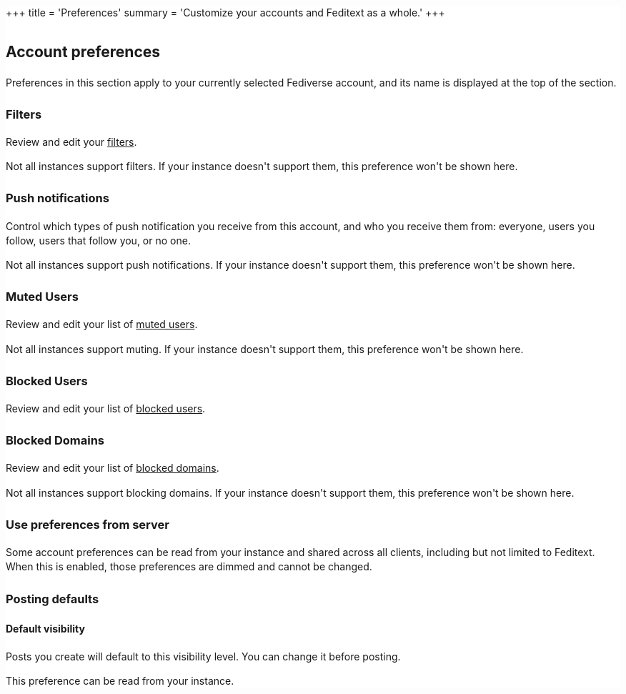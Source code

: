 +++
title = 'Preferences'
summary = 'Customize your accounts and Feditext as a whole.'
+++

## Account preferences

Preferences in this section apply to your currently selected Fediverse account, and its name is displayed at the top of the section.

### Filters

Review and edit your [filters](../filter/#filters).

Not all instances support filters. If your instance doesn't support them, this preference won't be shown here.

### Push notifications

Control which types of push notification you receive from this account, and who you receive them from: everyone, users you follow, users that follow you, or no one.

Not all instances support push notifications. If your instance doesn't support them, this preference won't be shown here.

### Muted Users

Review and edit your list of [muted users](../filter/#mutes).

Not all instances support muting. If your instance doesn't support them, this preference won't be shown here.

### Blocked Users

Review and edit your list of [blocked users](../filter/#blocks).

### Blocked Domains

Review and edit your list of [blocked domains](../filter/#domain-blocks).

Not all instances support blocking domains. If your instance doesn't support them, this preference won't be shown here.

### Use preferences from server

Some account preferences can be read from your instance and shared across all clients, including but not limited to Feditext. When this is enabled, those preferences are dimmed and cannot be changed.

### Posting defaults

#### Default visibility

Posts you create will default to this visibility level. You can change it before posting.

This preference can be read from your instance.
